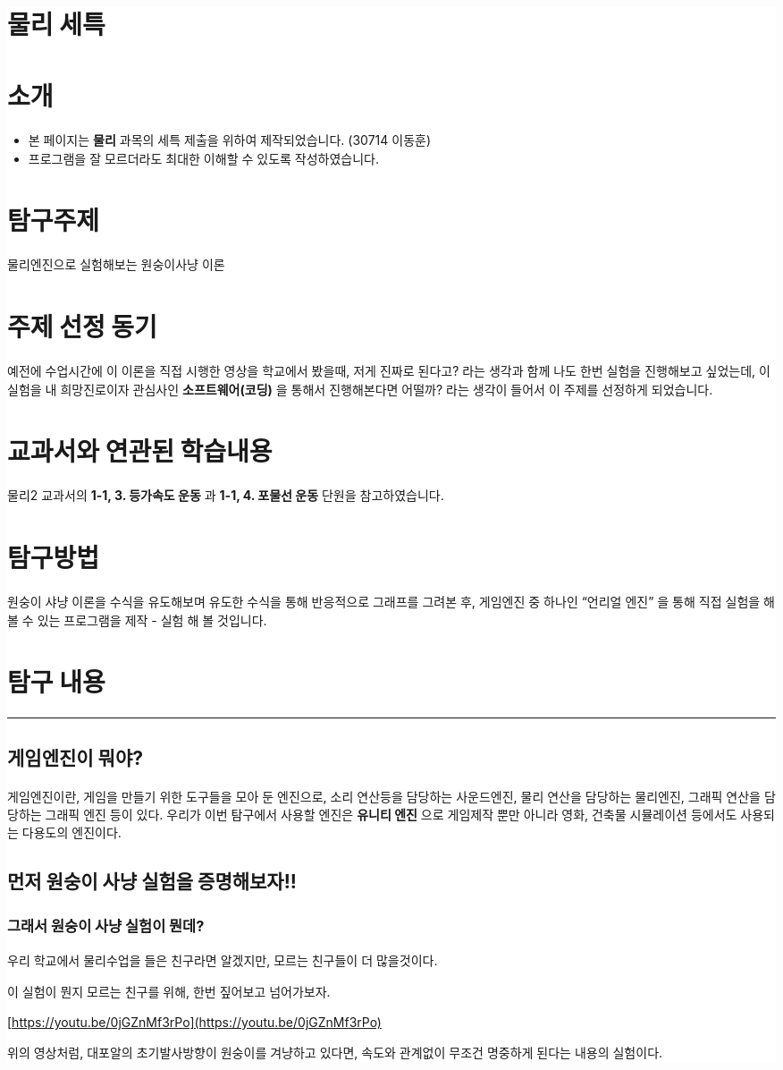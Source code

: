 # 물리 세특

# 소개

- 본 페이지는 **물리** 과목의 세특 제출을 위하여 제작되었습니다. (30714 이동훈)
- 프로그램을 잘 모르더라도 최대한 이해할 수 있도록 작성하였습니다.

# 탐구주제

물리엔진으로 실험해보는 원숭이사냥 이론

# 주제 선정 동기

예전에 수업시간에 이 이론을 직접 시행한 영상을 학교에서 봤을때, 저게 진짜로 된다고? 라는 생각과 함께 나도 한번 실험을 진행해보고 싶었는데, 이 실험을 내 희망진로이자 관심사인 **소프트웨어(코딩)** 을 통해서 진행해본다면 어떨까? 라는 생각이 들어서 이 주제를 선정하게 되었습니다.

# 교과서와 연관된 학습내용

물리2 교과서의 **1-1, 3. 등가속도 운동** 과 **1-1, 4. 포물선 운동** 단원을 참고하였습니다.

# 탐구방법

원숭이 샤냥 이론을 수식을 유도해보며 유도한 수식을 통해 반응적으로 그래프를 그려본 후, 게임엔진 중 하나인 “언리얼 엔진” 을 통해 직접 실험을 해볼 수 있는 프로그램을 제작 - 실험 해 볼 것입니다.

# 탐구 내용

---

## 게임엔진이 뭐야?

게임엔진이란, 게임을 만들기 위한 도구들을 모아 둔 엔진으로, 소리 연산등을 담당하는 사운드엔진, 물리 연산을 담당하는 물리엔진, 그래픽 연산을 담당하는 그래픽 엔진 등이 있다. 우리가 이번 탐구에서 사용할 엔진은 **유니티 엔진** 으로 게임제작 뿐만 아니라 영화, 건축물 시뮬레이션 등에서도 사용되는 다용도의 엔진이다.

## 먼저 원숭이 사냥 실험을 증명해보자!!

### 그래서 원숭이 사냥 실험이 뭔데?

우리 학교에서 물리수업을 들은 친구라면 알겠지만, 모르는 친구들이 더 많을것이다.

이 실험이 뭔지 모르는 친구를 위해, 한번 짚어보고 넘어가보자.

[https://youtu.be/0jGZnMf3rPo](https://youtu.be/0jGZnMf3rPo)

위의 영상처럼, 대포알의 초기발사방향이 원숭이를 겨냥하고 있다면, 속도와 관계없이 무조건 명중하게 된다는 내용의 실험이다.
